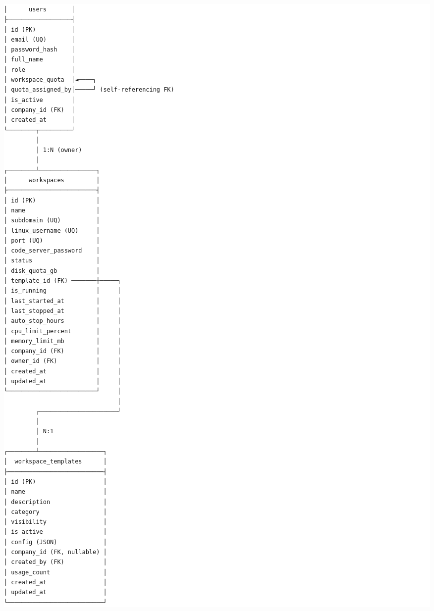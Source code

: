 ```
│      users       │
├──────────────────┤
│ id (PK)          │
│ email (UQ)       │
│ password_hash    │
│ full_name        │
│ role             │
│ workspace_quota  │◄────┐
│ quota_assigned_by│─────┘ (self-referencing FK)
│ is_active        │
│ company_id (FK)  │
│ created_at       │
└────────┬─────────┘
         │
         │ 1:N (owner)
         │
┌────────┴────────────────┐
│      workspaces         │
├─────────────────────────┤
│ id (PK)                 │
│ name                    │
│ subdomain (UQ)          │
│ linux_username (UQ)     │
│ port (UQ)               │
│ code_server_password    │
│ status                  │
│ disk_quota_gb           │
│ template_id (FK) ───────┼─────┐
│ is_running              │     │
│ last_started_at         │     │
│ last_stopped_at         │     │
│ auto_stop_hours         │     │
│ cpu_limit_percent       │     │
│ memory_limit_mb         │     │
│ company_id (FK)         │     │
│ owner_id (FK)           │     │
│ created_at              │     │
│ updated_at              │     │
└─────────────────────────┘     │
                                │
         ┌──────────────────────┘
         │
         │ N:1
         │
┌────────┴──────────────────┐
│  workspace_templates      │
├───────────────────────────┤
│ id (PK)                   │
│ name                      │
│ description               │
│ category                  │
│ visibility                │
│ is_active                 │
│ config (JSON)             │
│ company_id (FK, nullable) │
│ created_by (FK)           │
│ usage_count               │
│ created_at                │
│ updated_at                │
└───────────────────────────┘
```
